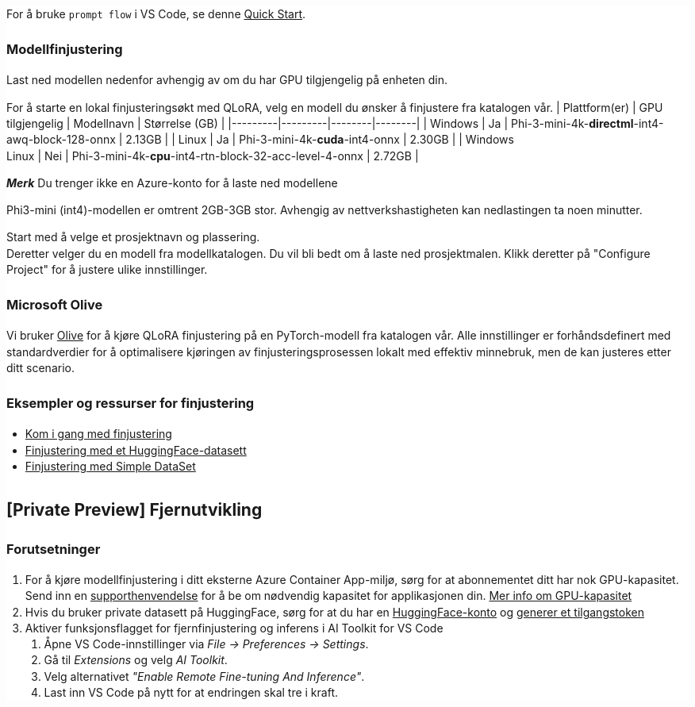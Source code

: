For å bruke `prompt flow` i VS Code, se denne [Quick Start](https://microsoft.github.io/promptflow/how-to-guides/quick-start.html).

### Modellfinjustering

Last ned modellen nedenfor avhengig av om du har GPU tilgjengelig på enheten din.

For å starte en lokal finjusteringsøkt med QLoRA, velg en modell du ønsker å finjustere fra katalogen vår.
| Plattform(er) | GPU tilgjengelig | Modellnavn | Størrelse (GB) |
|---------|---------|--------|--------|
| Windows | Ja | Phi-3-mini-4k-**directml**-int4-awq-block-128-onnx | 2.13GB |
| Linux | Ja | Phi-3-mini-4k-**cuda**-int4-onnx | 2.30GB |
| Windows<br>Linux | Nei | Phi-3-mini-4k-**cpu**-int4-rtn-block-32-acc-level-4-onnx | 2.72GB |

**_Merk_** Du trenger ikke en Azure-konto for å laste ned modellene

Phi3-mini (int4)-modellen er omtrent 2GB-3GB stor. Avhengig av nettverkshastigheten kan nedlastingen ta noen minutter.

Start med å velge et prosjektnavn og plassering.  
Deretter velger du en modell fra modellkatalogen. Du vil bli bedt om å laste ned prosjektmalen. Klikk deretter på "Configure Project" for å justere ulike innstillinger.

### Microsoft Olive

Vi bruker [Olive](https://microsoft.github.io/Olive/why-olive.html) for å kjøre QLoRA finjustering på en PyTorch-modell fra katalogen vår. Alle innstillinger er forhåndsdefinert med standardverdier for å optimalisere kjøringen av finjusteringsprosessen lokalt med effektiv minnebruk, men de kan justeres etter ditt scenario.

### Eksempler og ressurser for finjustering

- [Kom i gang med finjustering](https://learn.microsoft.com/windows/ai/toolkit/toolkit-fine-tune)
- [Finjustering med et HuggingFace-datasett](https://github.com/microsoft/vscode-ai-toolkit/blob/main/archive/walkthrough-hf-dataset.md)
- [Finjustering med Simple DataSet](https://github.com/microsoft/vscode-ai-toolkit/blob/main/archive/walkthrough-simple-dataset.md)

## **[Private Preview]** Fjernutvikling

### Forutsetninger

1. For å kjøre modellfinjustering i ditt eksterne Azure Container App-miljø, sørg for at abonnementet ditt har nok GPU-kapasitet. Send inn en [supporthenvendelse](https://azure.microsoft.com/support/create-ticket/) for å be om nødvendig kapasitet for applikasjonen din. [Mer info om GPU-kapasitet](https://learn.microsoft.com/azure/container-apps/workload-profiles-overview)  
2. Hvis du bruker private datasett på HuggingFace, sørg for at du har en [HuggingFace-konto](https://huggingface.co/?WT.mc_id=aiml-137032-kinfeylo) og [generer et tilgangstoken](https://huggingface.co/docs/hub/security-tokens?WT.mc_id=aiml-137032-kinfeylo)  
3. Aktiver funksjonsflagget for fjernfinjustering og inferens i AI Toolkit for VS Code  
   1. Åpne VS Code-innstillinger via *File -> Preferences -> Settings*.  
   2. Gå til *Extensions* og velg *AI Toolkit*.  
   3. Velg alternativet *"Enable Remote Fine-tuning And Inference"*.  
   4. Last inn VS Code på nytt for at endringen skal tre i kraft.
